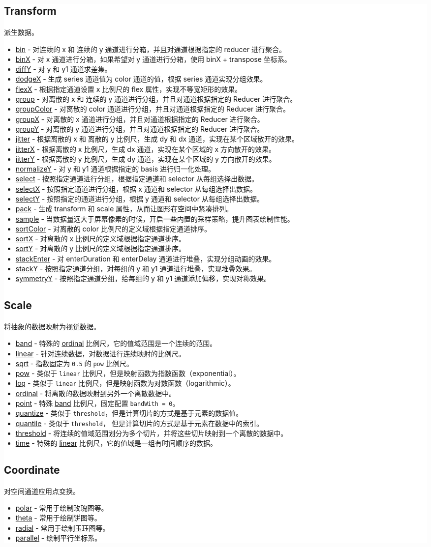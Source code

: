 ## Transform

派生数据。

- [bin](/manual/core/transform/bin) - 对连续的 x 和 连续的 y 通道进行分箱，并且对通道根据指定的 reducer 进行聚合。
- [binX](/manual/core/transform/bin-x) - 对 x 通道进行分箱，如果希望对 y 通道进行分箱，使用 binX + transpose 坐标系。
- [diffY](/manual/core/transform/diff-y) - 对 y 和 y1 通道求差集。
- [dodgeX](/manual/core/transform/dodge-x) - 生成 series 通道值为 color 通道的值，根据 series 通道实现分组效果。
- [flexX](/manual/core/transform/flex-x) - 根据指定通道设置 x 比例尺的 flex 属性，实现不等宽矩形的效果。
- [group](/manual/core/transform/group) - 对离散的 x 和 连续的 y 通道进行分组，并且对通道根据指定的 Reducer 进行聚合。
- [groupColor](/manual/core/transform/group-color) - 对离散的 color 通道进行分组，并且对通道根据指定的 Reducer 进行聚合。
- [groupX](/manual/core/transform/group-x) - 对离散的 x 通道进行分组，并且对通道根据指定的 Reducer 进行聚合。
- [groupY](/manual/core/transform/group-y) - 对离散的 y 通道进行分组，并且对通道根据指定的 Reducer 进行聚合。
- [jitter](/manual/core/transform/jitter) - 根据离散的 x 和 离散的 y 比例尺，生成 dy 和 dx 通道，实现在某个区域散开的效果。
- [jitterX](/manual/core/transform/jitter-x) - 根据离散的 x 比例尺，生成 dx 通道，实现在某个区域的 x 方向散开的效果。
- [jitterY](/manual/core/transform/jitter-y) - 根据离散的 y 比例尺，生成 dy 通道，实现在某个区域的 y 方向散开的效果。
- [normalizeY](/manual/core/transform/normalize-y) - 对 y 和 y1 通道根据指定的 basis 进行归一化处理。
- [select](/manual/core/transform/select) - 按照指定通道进行分组，根据指定通道和 selector 从每组选择出数据。
- [selectX](/manual/core/transform/select-x) - 按照指定通道进行分组，根据 x 通道和 selector 从每组选择出数据。
- [selectY](/manual/core/transform/select-y) - 按照指定的通道进行分组，根据 y 通道和 selector 从每组选择出数据。
- [pack](/manual/core/transform/pack) - 生成 transform 和 scale 属性，从而让图形在空间中紧凑排列。
- [sample](/manual/core/transform/sample) - 当数据量远大于屏幕像素的时候，开启一些内置的采样策略，提升图表绘制性能。
- [sortColor](/manual/core/transform/sort-color) - 对离散的 color 比例尺的定义域根据指定通道排序。
- [sortX](/manual/core/transform/sort-x) - 对离散的 x 比例尺的定义域根据指定通道排序。
- [sortY](/manual/core/transform/sort-y) - 对离散的 y 比例尺的定义域根据指定通道排序。
- [stackEnter](/manual/core/transform/stack-enter) - 对 enterDuration 和 enterDelay 通道进行堆叠，实现分组动画的效果。
- [stackY](/manual/core/transform/stack-y) - 按照指定通道分组，对每组的 y 和 y1 通道进行堆叠，实现堆叠效果。
- [symmetryY](/manual/core/transform/symmetr-y) - 按照指定通道分组，给每组的 y 和 y1 通道添加偏移，实现对称效果。

## Scale

将抽象的数据映射为视觉数据。

- [band](/manual/core/scale/band) - 特殊的 [ordinal](/manual/core/scale/ordinal) 比例尺，它的值域范围是一个连续的范围。
- [linear](/manual/core/scale/linear) - 针对连续数据，对数据进行连续映射的比例尺。
- [sqrt](/manual/core/scale/sqrt) - 指数固定为 `0.5` 的 `pow` 比例尺。
- [pow](/manual/core/scale/pow) - 类似于 `linear` 比例尺，但是映射函数为指数函数（exponential）。
- [log](/manual/core/scale/log) - 类似于 `linear` 比例尺，但是映射函数为对数函数（logarithmic）。
- [ordinal](/manual/core/scale/ordinal) - 将离散的数据映射到另外一个离散数据中。
- [point](/manual/core/scale/point) - 特殊 [band](/manual/core/scale/band) 比例尺，固定配置 `bandWith = 0`。
- [quantize](/manual/core/scale/quantize) - 类似于 `threshold`，但是计算切片的方式是基于元素的数据值。
- [quantile](/manual/core/scale/quantile) - 类似于 `threshold`， 但是计算切片的方式是基于元素在数据中的索引。
- [threshold](/manual/core/scale/threshold) - 将连续的值域范围划分为多个切片，并将这些切片映射到一个离散的数据中。
- [time](/manual/core/scale/time) - 特殊的 [linear](/manual/core/scale/linear) 比例尺，它的值域是一组有时间顺序的数据。

## Coordinate

对空间通道应用点变换。

- [polar](/manual/core/coordinate/polar) - 常用于绘制玫瑰图等。
- [theta](/manual/core/coordinate/theta) - 常用于绘制饼图等。
- [radial](/manual/core/coordinate/radial) - 常用于绘制玉珏图等。
- [parallel](/manual/core/coordinate/parallel) - 绘制平行坐标系。
